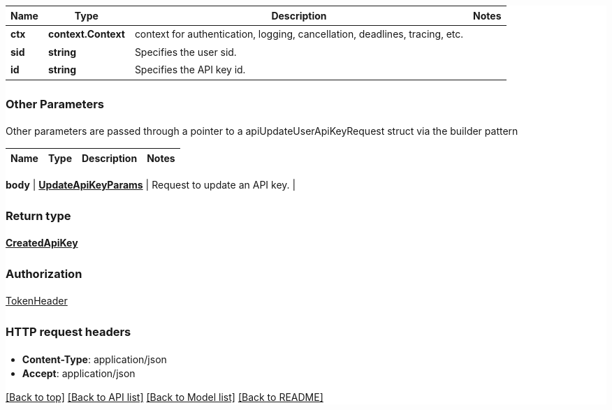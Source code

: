 
Name | Type | Description  | Notes
------------- | ------------- | ------------- | -------------
**ctx** | **context.Context** | context for authentication, logging, cancellation, deadlines, tracing, etc.
**sid** | **string** | Specifies the user sid. | 
**id** | **string** | Specifies the API key id. | 

### Other Parameters

Other parameters are passed through a pointer to a apiUpdateUserApiKeyRequest struct via the builder pattern


Name | Type | Description  | Notes
------------- | ------------- | ------------- | -------------


 **body** | [**UpdateApiKeyParams**](UpdateApiKeyParams.md) | Request to update an API key. | 

### Return type

[**CreatedApiKey**](CreatedApiKey.md)

### Authorization

[TokenHeader](../README.md#TokenHeader)

### HTTP request headers

- **Content-Type**: application/json
- **Accept**: application/json

[[Back to top]](#) [[Back to API list]](../README.md#documentation-for-api-endpoints)
[[Back to Model list]](../README.md#documentation-for-models)
[[Back to README]](../README.md)

